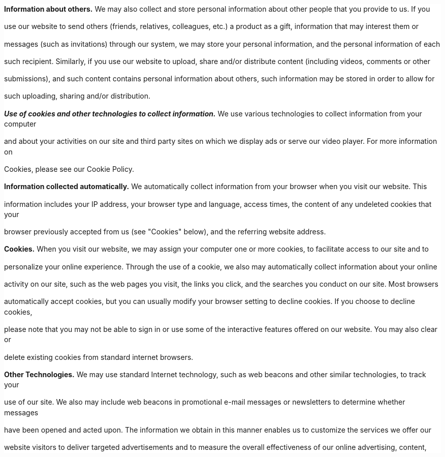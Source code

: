 **Information about others.** We may also collect and store personal information about other people that you provide to us. If you

use our website to send others (friends, relatives, colleagues, etc.) a product as a gift, information that may interest them or

messages (such as invitations) through our system, we may store your personal information, and the personal information of each

such recipient. Similarly, if you use our website to upload, share and/or distribute content (including videos, comments or other

submissions), and such content contains personal information about others, such information may be stored in order to allow for

such uploading, sharing and/or distribution.

***Use of cookies and other technologies to collect information.*** We use various technologies to collect information from your computer

and about your activities on our site and third party sites on which we display ads or serve our video player. For more information on

Cookies, please see our Cookie Policy.

**Information collected automatically.** We automatically collect information from your browser when you visit our website. This

information includes your IP address, your browser type and language, access times, the content of any undeleted cookies that your

browser previously accepted from us (see "Cookies" below), and the referring website address.

**Cookies.** When you visit our website, we may assign your computer one or more cookies, to facilitate access to our site and to

personalize your online experience. Through the use of a cookie, we also may automatically collect information about your online

activity on our site, such as the web pages you visit, the links you click, and the searches you conduct on our site. Most browsers

automatically accept cookies, but you can usually modify your browser setting to decline cookies. If you choose to decline cookies,

please note that you may not be able to sign in or use some of the interactive features offered on our website. You may also clear or

delete existing cookies from standard internet browsers.

**Other Technologies.** We may use standard Internet technology, such as web beacons and other similar technologies, to track your

use of our site. We also may include web beacons in promotional e-mail messages or newsletters to determine whether messages

have been opened and acted upon. The information we obtain in this manner enables us to customize the services we offer our

website visitors to deliver targeted advertisements and to measure the overall effectiveness of our online advertising, content,
